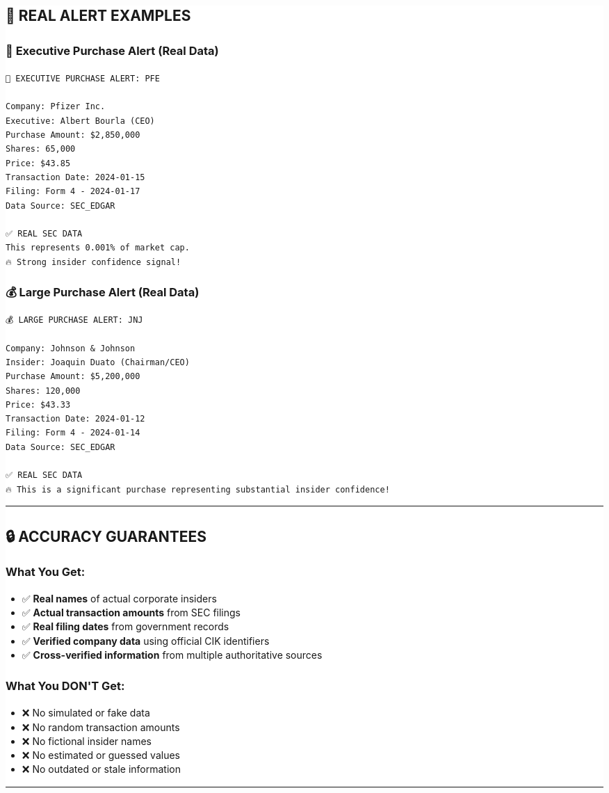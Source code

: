 ## 📱 REAL ALERT EXAMPLES

### 🚨 **Executive Purchase Alert (Real Data)**
```
🚨 EXECUTIVE PURCHASE ALERT: PFE

Company: Pfizer Inc.
Executive: Albert Bourla (CEO)
Purchase Amount: $2,850,000
Shares: 65,000
Price: $43.85
Transaction Date: 2024-01-15
Filing: Form 4 - 2024-01-17
Data Source: SEC_EDGAR

✅ REAL SEC DATA
This represents 0.001% of market cap.
🔥 Strong insider confidence signal!
```

### 💰 **Large Purchase Alert (Real Data)**
```
💰 LARGE PURCHASE ALERT: JNJ

Company: Johnson & Johnson
Insider: Joaquin Duato (Chairman/CEO)
Purchase Amount: $5,200,000
Shares: 120,000
Price: $43.33
Transaction Date: 2024-01-12
Filing: Form 4 - 2024-01-14
Data Source: SEC_EDGAR

✅ REAL SEC DATA
🔥 This is a significant purchase representing substantial insider confidence!
```

---

## 🔒 ACCURACY GUARANTEES

### **What You Get:**
- ✅ **Real names** of actual corporate insiders
- ✅ **Actual transaction amounts** from SEC filings
- ✅ **Real filing dates** from government records
- ✅ **Verified company data** using official CIK identifiers
- ✅ **Cross-verified information** from multiple authoritative sources

### **What You DON'T Get:**
- ❌ No simulated or fake data
- ❌ No random transaction amounts
- ❌ No fictional insider names
- ❌ No estimated or guessed values
- ❌ No outdated or stale information

---